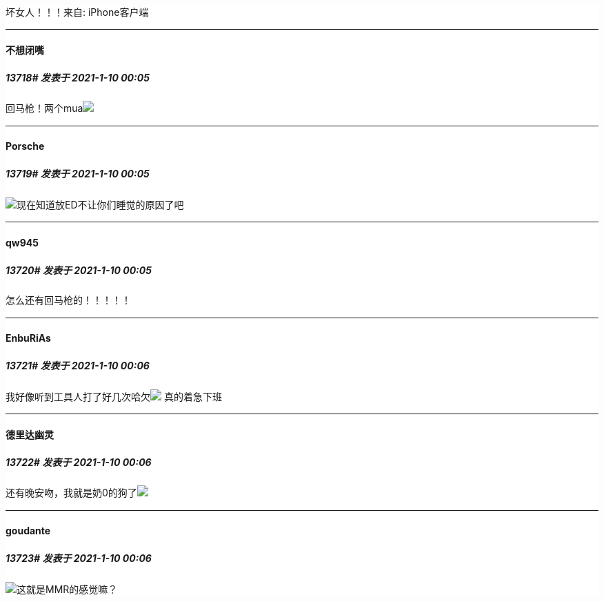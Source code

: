 
坏女人！！！来自: iPhone客户端


-----

####  不想闭嘴  
##### 13718#       发表于 2021-1-10 00:05


回马枪！两个mua<img src="https://static.saraba1st.com/image/smiley/face2017/186.png" referrerpolicy="no-referrer">


-----

####  Porsche  
##### 13719#       发表于 2021-1-10 00:05


<img src="https://static.saraba1st.com/image/smiley/face2017/037.png" referrerpolicy="no-referrer">现在知道放ED不让你们睡觉的原因了吧


-----

####  qw945  
##### 13720#       发表于 2021-1-10 00:05


怎么还有回马枪的！！！！！


-----

####  EnbuRiAs  
##### 13721#       发表于 2021-1-10 00:06


我好像听到工具人打了好几次哈欠<img src="https://static.saraba1st.com/image/smiley/face2017/067.png" referrerpolicy="no-referrer"> 真的着急下班


-----

####  德里达幽灵  
##### 13722#       发表于 2021-1-10 00:06


还有晚安吻，我就是奶0的狗了<img src="https://static.saraba1st.com/image/smiley/face2017/073.png" referrerpolicy="no-referrer">


-----

####  goudante  
##### 13723#       发表于 2021-1-10 00:06


<img src="https://static.saraba1st.com/image/smiley/face2017/072.png" referrerpolicy="no-referrer">这就是MMR的感觉嘛？

